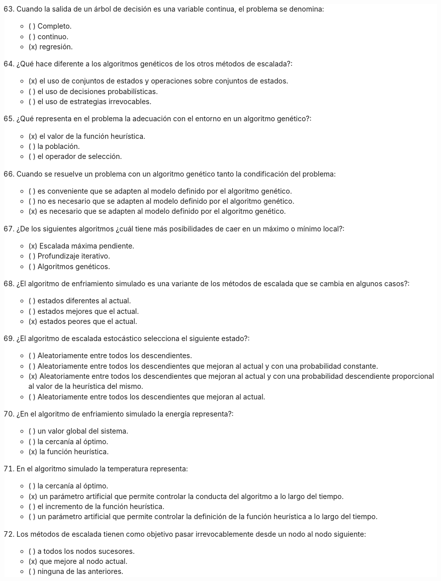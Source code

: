 63. Cuando la salida de un árbol de decisión es una variable continua, el problema se denomina:
    - ( ) Completo.
    - ( ) continuo.
    - (x) regresión.

64. ¿Qué hace diferente a los algoritmos genéticos de los otros métodos de escalada?:
    - (x) el uso de conjuntos de estados y operaciones sobre conjuntos de estados.
    - ( ) el uso de decisiones probabilísticas.
    - ( ) el uso de estrategias irrevocables.

65. ¿Qué representa en el problema la adecuación con el entorno en un algoritmo genético?:
    - (x) el valor de la función heurística.
    - ( ) la población.
    - ( ) el operador de selección.

66. Cuando se resuelve un problema con un algoritmo genético tanto la condificación del problema:
    - ( ) es conveniente que se adapten al modelo definido por el algoritmo genético.
    - ( ) no es necesario que se adapten al modelo definido por el algoritmo genético.
    - (x) es necesario que se adapten al modelo definido por el algoritmo genético.

67. ¿De los siguientes algoritmos ¿cuál tiene más posibilidades de caer en un máximo o mínimo local?:
    - (x) Escalada máxima pendiente.
    - ( ) Profundizaje iterativo.
    - ( ) Algoritmos genéticos.

68. ¿El algoritmo de enfriamiento simulado es una variante de los métodos de escalada que se cambia en algunos casos?:
    - ( ) estados diferentes al actual.
    - ( ) estados mejores que el actual.
    - (x) estados peores que el actual.

69. ¿El algoritmo de escalada estocástico selecciona el siguiente estado?:
    - ( ) Aleatoriamente entre todos los descendientes.
    - ( ) Aleatoriamente entre todos los descendientes que mejoran al actual y con una probabilidad constante.
    - (x) Aleatoriamente entre todos los descendientes que mejoran al actual y con una probabilidad descendiente proporcional al valor de la heurística del mismo.
    - ( ) Aleatoriamente entre todos los descendientes que mejoran al actual.

70. ¿En el algoritmo de enfriamiento simulado la energía representa?:
    - ( ) un valor global del sistema.
    - ( ) la cercanía al óptimo.
    - (x) la función heurística.

71. En el algoritmo simulado la temperatura representa:
    - ( ) la cercanía al óptimo.
    - (x) un parámetro artificial que permite controlar la conducta del algoritmo a lo largo del tiempo.
    - ( ) el incremento de la función heurística.
    - ( ) un parámetro artificial que permite controlar la definición de la función heurística a lo largo del tiempo.

72. Los métodos de escalada tienen como objetivo pasar irrevocablemente desde un nodo al nodo siguiente:
    - ( ) a todos los nodos sucesores.
    - (x) que mejore al nodo actual.
    - ( ) ninguna de las anteriores.
